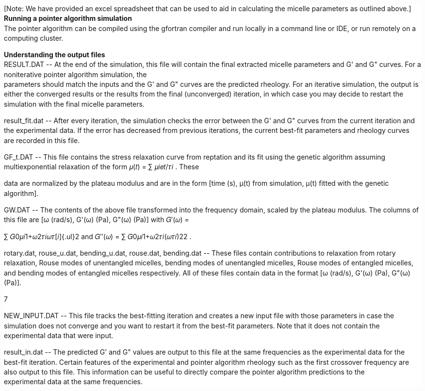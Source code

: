 \[Note: We have provided an excel spreadsheet that can be used to aid in
calculating the micelle parameters as outlined above.\]\
**Running a pointer algorithm simulation**\
The pointer algorithm can be compiled using the gfortran compiler and
run locally in a command line or IDE, or run remotely on a computing
cluster.

**Understanding the output files**\
RESULT.DAT -- At the end of the simulation, this file will contain the
final extracted micelle parameters and G' and G" curves. For a
noniterative pointer algorithm simulation, the\
parameters should match the inputs and the G' and G" curves are the
predicted rheology. For an iterative simulation, the output is either
the converged results or the results from the final (unconverged)
iteration, in which case you may decide to restart the simulation with
the final micelle parameters.

result_fit.dat -- After every iteration, the simulation checks the error
between the G' and G" curves from the current iteration and the
experimental data. If the error has decreased from previous iterations,
the current best-fit parameters and rheology curves are recorded in this
file.

GF_t.DAT -- This file contains the stress relaxation curve from
reptation and its fit using the genetic algorithm assuming
multiexponential relaxation of the form 𝜇(𝑡) = ∑ 𝜇𝑖𝑒𝑡/𝜏𝑖 . These

data are normalized by the plateau modulus and are in the form \[time
(s), μ(t) from simulation, μ(t) fitted with the genetic algorithm\].

GW.DAT -- The contents of the above file transformed into the frequency
domain, scaled by the plateau modulus. The columns of this file are \[ω
(rad/s), G'(ω) (Pa), G"(ω) (Pa)\] with 𝐺′(𝜔) =

∑ 𝐺0𝜇𝑖1+𝜔2𝜏𝑖𝜔𝜏[𝑖]{.ul}2 and 𝐺′′(𝜔) = ∑ 𝐺0𝜇𝑖1+𝜔2𝜏𝑖(𝜔𝜏𝑖)22 .

rotary.dat, rouse_u.dat, bending_u.dat, rouse.dat, bending.dat -- These
files contain contributions to relaxation from rotary relaxation, Rouse
modes of unentangled micelles, bending modes of unentangled micelles,
Rouse modes of entangled micelles, and bending modes of entangled
micelles respectively. All of these files contain data in the format \[ω
(rad/s), G'(ω) (Pa), G"(ω) (Pa)\].

7

NEW_INPUT.DAT -- This file tracks the best-fitting iteration and creates
a new input file with those parameters in case the simulation does not
converge and you want to restart it from the best-fit parameters. Note
that it does not contain the experimental data that were input.

result_in.dat -- The predicted G' and G" values are output to this file
at the same frequencies as the experimental data for the best-fit
iteration. Certain features of the experimental and pointer algorithm
rheology such as the first crossover frequency are also output to this
file. This information can be useful to directly compare the pointer
algorithm predictions to the\
experimental data at the same frequencies.
